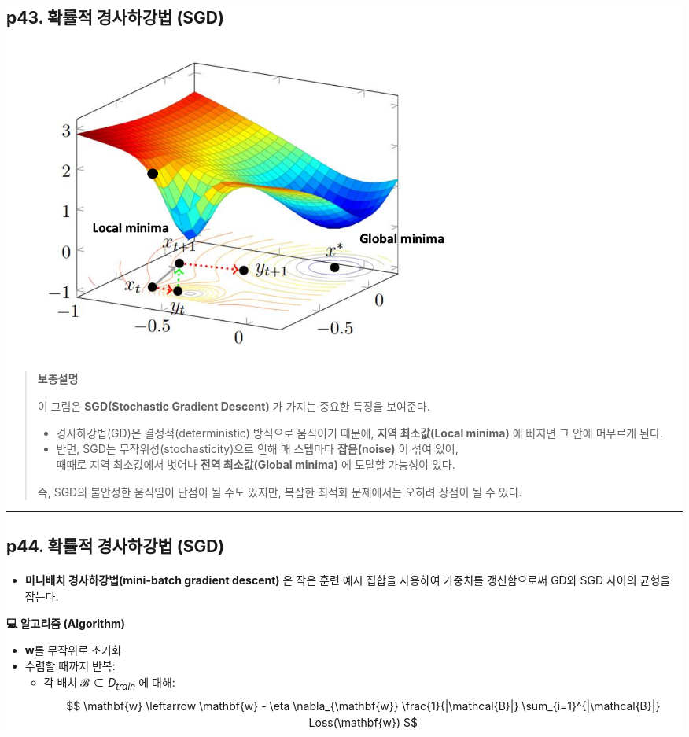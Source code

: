 
## p43. 확률적 경사하강법 (SGD)  

<img src="/assets/img/textmining/2/image_33.png" alt="image" width="600px">

>**보충설명**  
>
>이 그림은 **SGD(Stochastic Gradient Descent)** 가 가지는 중요한 특징을 보여준다.  
>- 경사하강법(GD)은 결정적(deterministic) 방식으로 움직이기 때문에, **지역 최소값(Local minima)** 에 빠지면 그 안에 머무르게 된다.  
>- 반면, SGD는 무작위성(stochasticity)으로 인해 매 스텝마다 **잡음(noise)** 이 섞여 있어,  
>  때때로 지역 최소값에서 벗어나 **전역 최소값(Global minima)** 에 도달할 가능성이 있다.  
>
>즉, SGD의 불안정한 움직임이 단점이 될 수도 있지만, 복잡한 최적화 문제에서는 오히려 장점이 될 수 있다.  

---

## p44. 확률적 경사하강법 (SGD)  

- **미니배치 경사하강법(mini-batch gradient descent)** 은 작은 훈련 예시 집합을 사용하여 가중치를 갱신함으로써 GD와 SGD 사이의 균형을 잡는다.  


**💻 알고리즘 (Algorithm)**  
- $\mathbf{w}$를 무작위로 초기화  
- 수렴할 때까지 반복:  
  - 각 배치 $\mathcal{B} \subset D_{train}$ 에 대해:  
    $$
    \mathbf{w} \leftarrow \mathbf{w} - \eta \nabla_{\mathbf{w}} \frac{1}{|\mathcal{B}|} \sum_{i=1}^{|\mathcal{B}|} Loss(\mathbf{w})
    $$  
